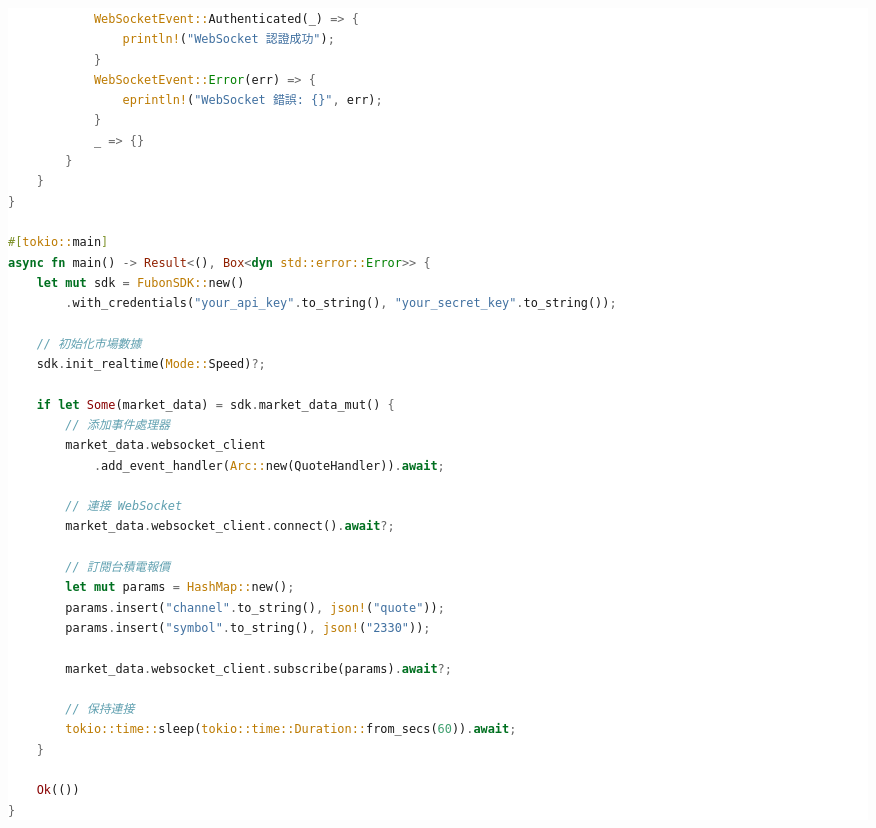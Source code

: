 ```rust
            WebSocketEvent::Authenticated(_) => {
                println!("WebSocket 認證成功");
            }
            WebSocketEvent::Error(err) => {
                eprintln!("WebSocket 錯誤: {}", err);
            }
            _ => {}
        }
    }
}

#[tokio::main]
async fn main() -> Result<(), Box<dyn std::error::Error>> {
    let mut sdk = FubonSDK::new()
        .with_credentials("your_api_key".to_string(), "your_secret_key".to_string());
    
    // 初始化市場數據
    sdk.init_realtime(Mode::Speed)?;
    
    if let Some(market_data) = sdk.market_data_mut() {
        // 添加事件處理器
        market_data.websocket_client
            .add_event_handler(Arc::new(QuoteHandler)).await;
        
        // 連接 WebSocket
        market_data.websocket_client.connect().await?;
        
        // 訂閱台積電報價
        let mut params = HashMap::new();
        params.insert("channel".to_string(), json!("quote"));
        params.insert("symbol".to_string(), json!("2330"));
        
        market_data.websocket_client.subscribe(params).await?;
        
        // 保持連接
        tokio::time::sleep(tokio::time::Duration::from_secs(60)).await;
    }
    
    Ok(())
}
```